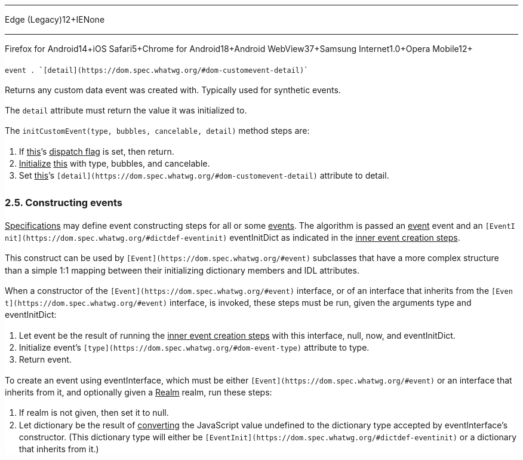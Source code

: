 ------------------------------------------------------------------------

Edge (Legacy)12+IENone

------------------------------------------------------------------------

Firefox for Android14+iOS Safari5+Chrome for Android18+Android WebView37+Samsung Internet1.0+Opera Mobile12+

`` event . `[detail](https://dom.spec.whatwg.org/#dom-customevent-detail)` ``

Returns any custom data event was created with. Typically used for synthetic events.

The `detail` attribute must return the value it was initialized to.

The `initCustomEvent(type, bubbles, cancelable, detail)` method steps are:

1.  If [this](https://webidl.spec.whatwg.org/#this)’s [dispatch flag](https://dom.spec.whatwg.org/#dispatch-flag) is set, then return.
2.  [Initialize](https://dom.spec.whatwg.org/#concept-event-initialize) [this](https://webidl.spec.whatwg.org/#this) with type, bubbles, and cancelable.
3.  Set [this](https://webidl.spec.whatwg.org/#this)’s `[detail](https://dom.spec.whatwg.org/#dom-customevent-detail)` attribute to detail.

### 2.5. Constructing events[](https://dom.spec.whatwg.org/#constructing-events)

[Specifications](https://dom.spec.whatwg.org/#other-applicable-specifications) may define event constructing steps for all or some [events](https://dom.spec.whatwg.org/#concept-event). The algorithm is passed an [event](https://dom.spec.whatwg.org/#concept-event) event and an `[EventInit](https://dom.spec.whatwg.org/#dictdef-eventinit)` eventInitDict as indicated in the [inner event creation steps](https://dom.spec.whatwg.org/#inner-event-creation-steps).

This construct can be used by `[Event](https://dom.spec.whatwg.org/#event)` subclasses that have a more complex structure than a simple 1:1 mapping between their initializing dictionary members and IDL attributes.

When a constructor[](https://dom.spec.whatwg.org/#concept-event-constructor) of the `[Event](https://dom.spec.whatwg.org/#event)` interface, or of an interface that inherits from the `[Event](https://dom.spec.whatwg.org/#event)` interface, is invoked, these steps must be run, given the arguments type and eventInitDict:

1.  Let event be the result of running the [inner event creation steps](https://dom.spec.whatwg.org/#inner-event-creation-steps) with this interface, null, now, and eventInitDict.
2.  Initialize event’s `[type](https://dom.spec.whatwg.org/#dom-event-type)` attribute to type.
3.  Return event.

To create an event using eventInterface, which must be either `[Event](https://dom.spec.whatwg.org/#event)` or an interface that inherits from it, and optionally given a [Realm](https://tc39.es/ecma262/#realm) realm, run these steps:

1.  If realm is not given, then set it to null.
2.  Let dictionary be the result of [converting](https://webidl.spec.whatwg.org/#dfn-convert-ecmascript-to-idl-value) the JavaScript value undefined to the dictionary type accepted by eventInterface’s constructor. (This dictionary type will either be `[EventInit](https://dom.spec.whatwg.org/#dictdef-eventinit)` or a dictionary that inherits from it.)
